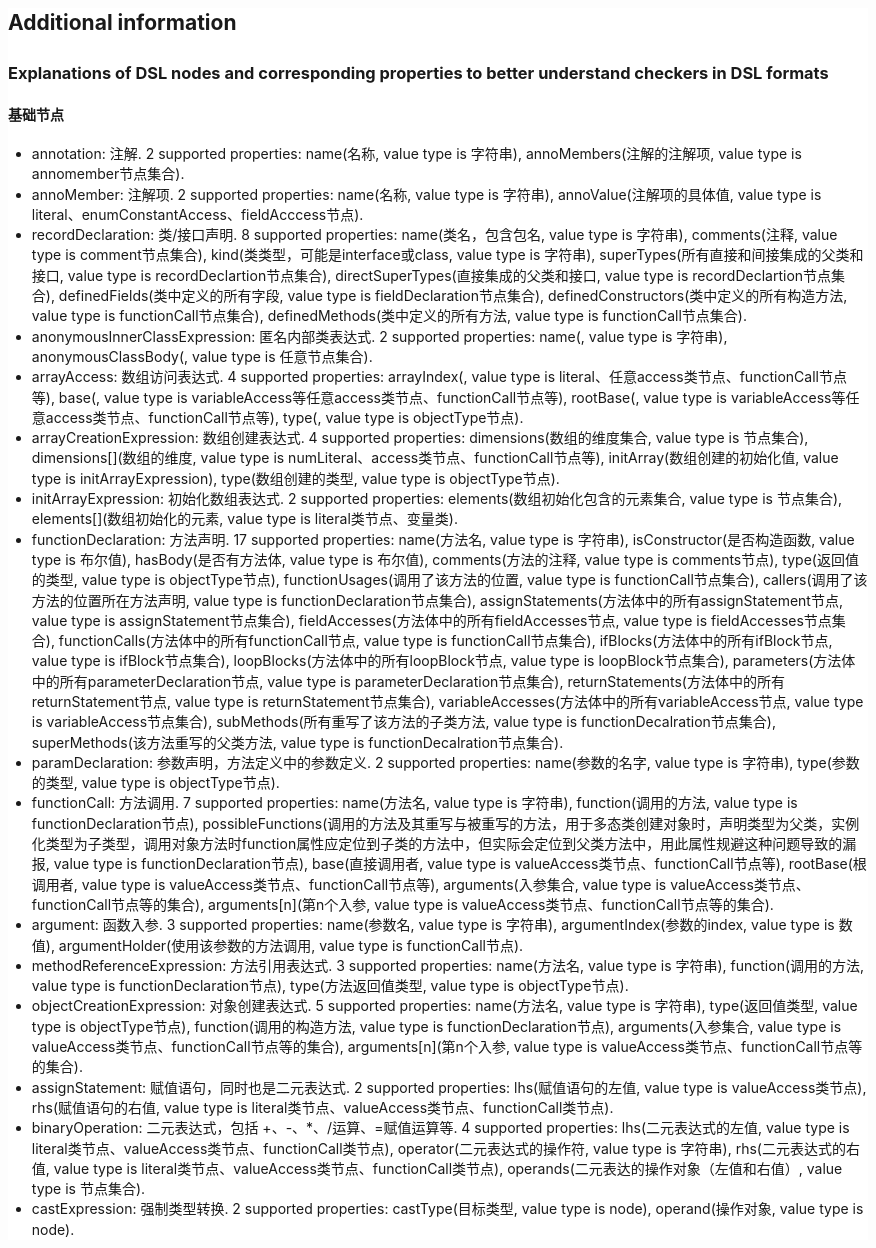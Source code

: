 ## Additional information

### Explanations of DSL nodes and corresponding properties to better understand checkers in DSL formats

#### 基础节点

- annotation: 注解. 2 supported properties: name(名称, value type is 字符串), annoMembers(注解的注解项, value type is annomember节点集合).
- annoMember: 注解项. 2 supported properties: name(名称, value type is 字符串), annoValue(注解项的具体值, value type is literal、enumConstantAccess、fieldAcccess节点).
- recordDeclaration: 类/接口声明. 8 supported properties: name(类名，包含包名, value type is 字符串), comments(注释, value type is comment节点集合), kind(类类型，可能是interface或class, value type is 字符串), superTypes(所有直接和间接集成的父类和接口, value type is recordDeclartion节点集合), directSuperTypes(直接集成的父类和接口, value type is recordDeclartion节点集合), definedFields(类中定义的所有字段, value type is fieldDeclaration节点集合), definedConstructors(类中定义的所有构造方法, value type is functionCall节点集合), definedMethods(类中定义的所有方法, value type is functionCall节点集合).
- anonymousInnerClassExpression: 匿名内部类表达式. 2 supported properties: name(, value type is 字符串), anonymousClassBody(, value type is 任意节点集合).
- arrayAccess: 数组访问表达式. 4 supported properties: arrayIndex(, value type is literal、任意access类节点、functionCall节点等), base(, value type is variableAccess等任意access类节点、functionCall节点等), rootBase(, value type is variableAccess等任意access类节点、functionCall节点等), type(, value type is objectType节点).
- arrayCreationExpression: 数组创建表达式. 4 supported properties: dimensions(数组的维度集合, value type is 节点集合), dimensions[](数组的维度, value type is numLiteral、access类节点、functionCall节点等), initArray(数组创建的初始化值, value type is initArrayExpression), type(数组创建的类型, value type is objectType节点).
- initArrayExpression: 初始化数组表达式. 2 supported properties: elements(数组初始化包含的元素集合, value type is 节点集合), elements[](数组初始化的元素, value type is literal类节点、变量类).
- functionDeclaration: 方法声明. 17 supported properties: name(方法名, value type is 字符串), isConstructor(是否构造函数, value type is 布尔值), hasBody(是否有方法体, value type is 布尔值), comments(方法的注释, value type is comments节点), type(返回值的类型, value type is objectType节点), functionUsages(调用了该方法的位置, value type is functionCall节点集合), callers(调用了该方法的位置所在方法声明, value type is functionDeclaration节点集合), assignStatements(方法体中的所有assignStatement节点, value type is assignStatement节点集合), fieldAccesses(方法体中的所有fieldAccesses节点, value type is fieldAccesses节点集合), functionCalls(方法体中的所有functionCall节点, value type is functionCall节点集合), ifBlocks(方法体中的所有ifBlock节点, value type is ifBlock节点集合), loopBlocks(方法体中的所有loopBlock节点, value type is loopBlock节点集合), parameters(方法体中的所有parameterDeclaration节点, value type is parameterDeclaration节点集合), returnStatements(方法体中的所有returnStatement节点, value type is returnStatement节点集合), variableAccesses(方法体中的所有variableAccess节点, value type is variableAccess节点集合), subMethods(所有重写了该方法的子类方法, value type is functionDecalration节点集合), superMethods(该方法重写的父类方法, value type is functionDecalration节点集合).
- paramDeclaration: 参数声明，方法定义中的参数定义. 2 supported properties: name(参数的名字, value type is 字符串), type(参数的类型, value type is objectType节点).
- functionCall: 方法调用. 7 supported properties: name(方法名, value type is 字符串), function(调用的方法, value type is functionDeclaration节点), possibleFunctions(调用的方法及其重写与被重写的方法，用于多态类创建对象时，声明类型为父类，实例化类型为子类型，调用对象方法时function属性应定位到子类的方法中，但实际会定位到父类方法中，用此属性规避这种问题导致的漏报, value type is functionDeclaration节点), base(直接调用者, value type is valueAccess类节点、functionCall节点等), rootBase(根调用者, value type is valueAccess类节点、functionCall节点等), arguments(入参集合, value type is valueAccess类节点、functionCall节点等的集合), arguments[n](第n个入参, value type is valueAccess类节点、functionCall节点等的集合).
- argument: 函数入参. 3 supported properties: name(参数名, value type is 字符串), argumentIndex(参数的index, value type is 数值), argumentHolder(使用该参数的方法调用, value type is functionCall节点).
- methodReferenceExpression: 方法引用表达式. 3 supported properties: name(方法名, value type is 字符串), function(调用的方法, value type is functionDeclaration节点), type(方法返回值类型, value type is objectType节点).
- objectCreationExpression: 对象创建表达式. 5 supported properties: name(方法名, value type is 字符串), type(返回值类型, value type is objectType节点), function(调用的构造方法, value type is functionDeclaration节点), arguments(入参集合, value type is valueAccess类节点、functionCall节点等的集合), arguments[n](第n个入参, value type is valueAccess类节点、functionCall节点等的集合).
- assignStatement: 赋值语句，同时也是二元表达式. 2 supported properties: lhs(赋值语句的左值, value type is valueAccess类节点), rhs(赋值语句的右值, value type is literal类节点、valueAccess类节点、functionCall类节点).
- binaryOperation: 二元表达式，包括 +、-、*、/运算、=赋值运算等. 4 supported properties: lhs(二元表达式的左值, value type is literal类节点、valueAccess类节点、functionCall类节点), operator(二元表达式的操作符, value type is 字符串), rhs(二元表达式的右值, value type is literal类节点、valueAccess类节点、functionCall类节点), operands(二元表达的操作对象（左值和右值）, value type is 节点集合).
- castExpression: 强制类型转换. 2 supported properties: castType(目标类型, value type is node), operand(操作对象, value type is node).